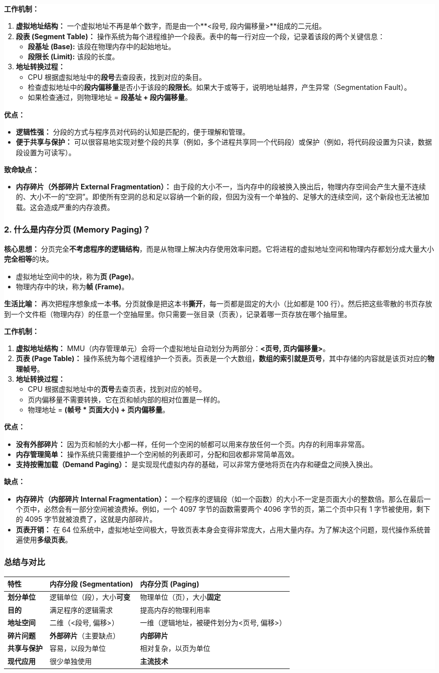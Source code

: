 **工作机制：**

1.  **虚拟地址结构：** 一个虚拟地址不再是单个数字，而是由一个**<段号, 段内偏移量>**组成的二元组。
2.  **段表 (Segment Table)：** 操作系统为每个进程维护一个段表。表中的每一行对应一个段，记录着该段的两个关键信息：
    - **段基址 (Base):** 该段在物理内存中的起始地址。
    - **段限长 (Limit):** 该段的长度。
3.  **地址转换过程：**
    - CPU 根据虚拟地址中的**段号**去查段表，找到对应的条目。
    - 检查虚拟地址中的**段内偏移量**是否小于该段的**段限长**。如果大于或等于，说明地址越界，产生异常（Segmentation Fault）。
    - 如果检查通过，则物理地址 = **段基址 + 段内偏移量**。

**优点：**

- **逻辑性强：** 分段的方式与程序员对代码的认知是匹配的，便于理解和管理。
- **便于共享与保护：** 可以很容易地实现对整个段的共享（例如，多个进程共享同一个代码段）或保护（例如，将代码段设置为只读，数据段设置为可读写）。

**致命缺点：**

- **内存碎片（外部碎片 External Fragmentation）：** 由于段的大小不一，当内存中的段被换入换出后，物理内存空间会产生大量不连续的、大小不一的“空洞”。即使所有空洞的总和足以容纳一个新的段，但因为没有一个单独的、足够大的连续空间，这个新段也无法被加载。这会造成严重的内存浪费。

### 2. 什么是内存分页 (Memory Paging)？

**核心思想：**
分页完全**不考虑程序的逻辑结构**，而是从物理上解决内存使用效率问题。它将进程的虚拟地址空间和物理内存都划分成大量大小**完全相等**的块。

- 虚拟地址空间中的块，称为**页 (Page)**。
- 物理内存中的块，称为**帧 (Frame)**。

**生活比喻：**
再次把程序想象成一本**书**。分页就像是把这本书**撕开**，每一页都是固定的大小（比如都是 100 行）。然后把这些零散的书页存放到一个文件柜（物理内存）的任意一个空抽屉里。你只需要一张目录（页表），记录着哪一页存放在哪个抽屉里。

**工作机制：**

1.  **虚拟地址结构：** MMU（内存管理单元）会将一个虚拟地址自动划分为两部分：**<页号, 页内偏移量>**。
2.  **页表 (Page Table)：** 操作系统为每个进程维护一个页表。页表是一个大数组，**数组的索引就是页号**，其中存储的内容就是该页对应的**物理帧号**。
3.  **地址转换过程：**
    - CPU 根据虚拟地址中的**页号**去查页表，找到对应的帧号。
    - 页内偏移量不需要转换，它在页和帧内部的相对位置是一样的。
    - 物理地址 = **(帧号 \* 页面大小) + 页内偏移量**。

**优点：**

- **没有外部碎片：** 因为页和帧的大小都一样，任何一个空闲的帧都可以用来存放任何一个页。内存的利用率非常高。
- **内存管理简单：** 操作系统只需要维护一个空闲帧的列表即可，分配和回收都非常简单高效。
- **支持按需加载（Demand Paging）：** 是实现现代虚拟内存的基础，可以非常方便地将页在内存和硬盘之间换入换出。

**缺点：**

- **内存碎片（内部碎片 Internal Fragmentation）：** 一个程序的逻辑段（如一个函数）的大小不一定是页面大小的整数倍。那么在最后一个页中，必然会有一部分空间被浪费掉。例如，一个 4097 字节的函数需要两个 4096 字节的页，第二个页中只有 1 字节被使用，剩下的 4095 字节就被浪费了，这就是内部碎片。
- **页表开销：** 在 64 位系统中，虚拟地址空间极大，导致页表本身会变得非常庞大，占用大量内存。为了解决这个问题，现代操作系统普遍使用**多级页表**。

### 总结与对比

| 特性           | 内存分段 (Segmentation)      | 内存分页 (Paging)                          |
| :------------- | :--------------------------- | :----------------------------------------- |
| **划分单位**   | 逻辑单位（段），大小**可变** | 物理单位（页），大小**固定**               |
| **目的**       | 满足程序的逻辑需求           | 提高内存的物理利用率                       |
| **地址空间**   | 二维（<段号, 偏移>）         | 一维（逻辑地址，被硬件划分为<页号, 偏移>） |
| **碎片问题**   | **外部碎片**（主要缺点）     | **内部碎片**                               |
| **共享与保护** | 容易，以段为单位             | 相对复杂，以页为单位                       |
| **现代应用**   | 很少单独使用                 | **主流技术**                               |
